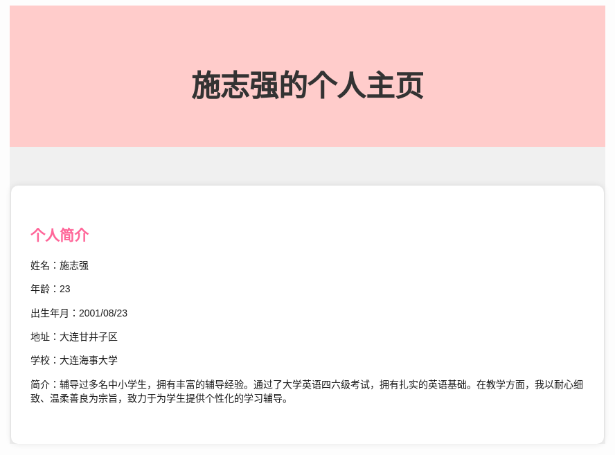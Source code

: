 <!DOCTYPE html>
<html lang="zh-CN">
<head>
    <meta charset="UTF-8">
    <meta name="viewport" content="width=device-width, initial-scale=1.0">
    <title>施志强的个人主页</title>
    <style>
        body {
            font-family: 'Arial', sans-serif;
            background-color: #f0f0f0;
            margin: 0;
            padding: 0;
        }
        header {
            background-color: #ffcccb;
            text-align: center;
            padding: 2em 0;
        }
        header h1 {
            font-size: 3em;
            color: #333;
        }
        .content {
            max-width: 800px;
            margin: 2em auto;
            padding: 2em;
            background-color: #fff;
            border-radius: 10px;
            box-shadow: 0 0 10px rgba(0, 0, 0, 0.1);
        }
        .profile, .contact, .gallery {
            margin-bottom: 2em;
        }
        h2 {
            color: #ff6699;
        }
        .gallery img {
            width: 100%;
            border-radius: 10px;
            margin-bottom: 1em;
        }
        footer {
            background-color: #ffcccb;
            text-align: center;
            padding: 1em 0;
            position: fixed;
            bottom: 0;
            width: 100%;
        }
    </style>
</head>
<body>
    <header>
        <h1>施志强的个人主页</h1>
    </header>
    <div class="content">
        <section class="profile">
            <h2>个人简介</h2>
            <p>姓名：施志强</p>
            <p>年龄：23</p>
            <p>出生年月：2001/08/23</p>
            <p>地址：大连甘井子区</p>
            <p>学校：大连海事大学</p>
            <p>简介：辅导过多名中小学生，拥有丰富的辅导经验。通过了大学英语四六级考试，拥有扎实的英语基础。在教学方面，我以耐心细致、温柔善良为宗旨，致力于为学生提供个性化的学习辅导。</p>